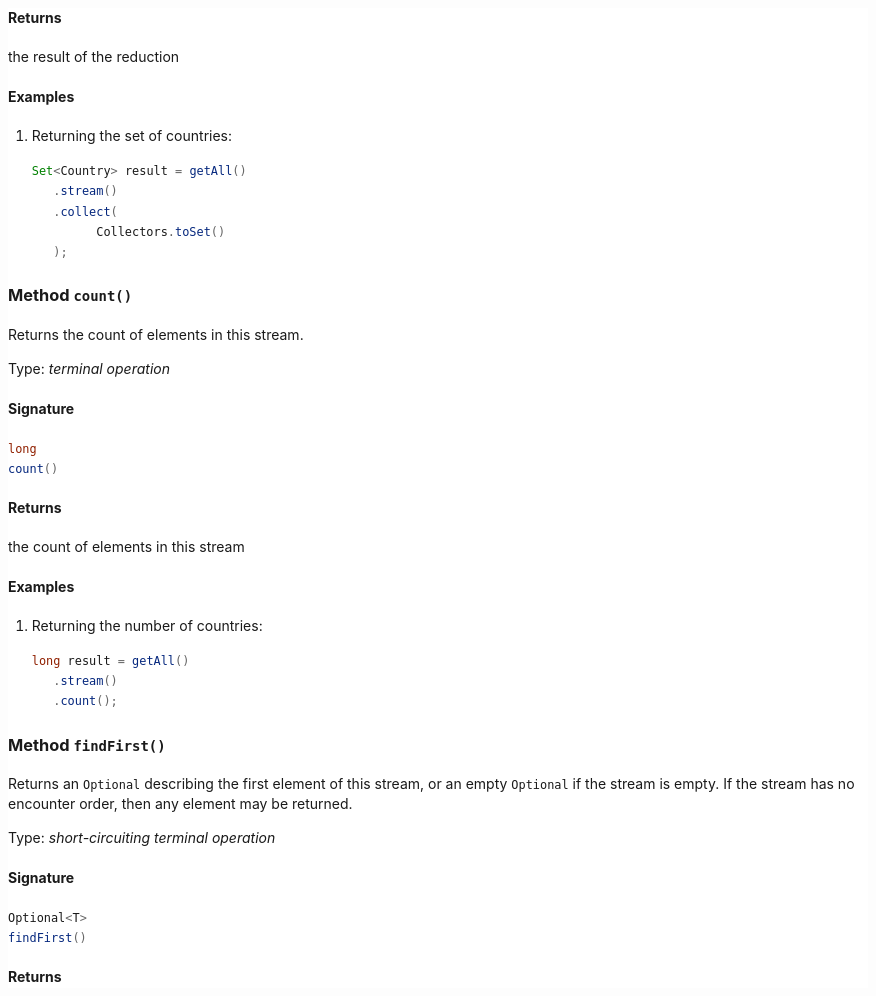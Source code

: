 #### Returns

the result of the reduction

#### Examples

1. Returning the set of countries:

   ```java
   Set<Country> result = getAll()
      .stream()
      .collect(
            Collectors.toSet()
      );
   ```

### Method `count()`

Returns the count of elements in this stream.

Type: *terminal operation*

#### Signature

```java
long 
count()
```

#### Returns

the count of elements in this stream

#### Examples

1. Returning the number of countries:

   ```java
   long result = getAll()
      .stream()
      .count();
   ```

### Method `findFirst()`

Returns an `Optional` describing the first element of this stream, or an empty `Optional` if the stream is empty. If the stream has no encounter order, then any element may be returned.

Type: *short-circuiting terminal operation*

#### Signature

```java
Optional<T> 
findFirst()
```
#### Returns
